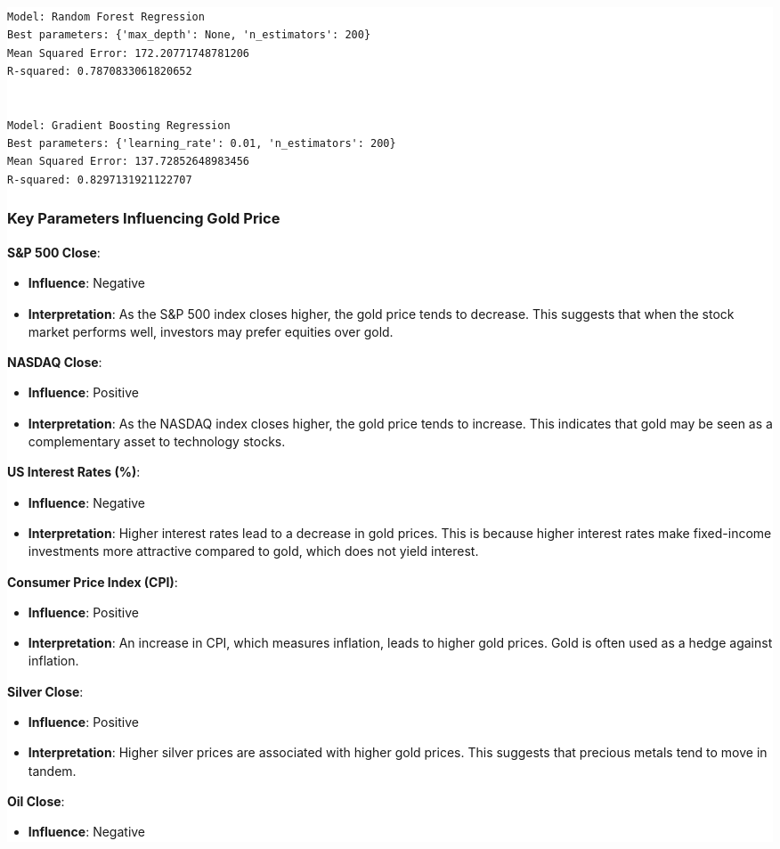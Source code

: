     
    Model: Random Forest Regression
    Best parameters: {'max_depth': None, 'n_estimators': 200}
    Mean Squared Error: 172.20771748781206
    R-squared: 0.7870833061820652
    
    
    Model: Gradient Boosting Regression
    Best parameters: {'learning_rate': 0.01, 'n_estimators': 200}
    Mean Squared Error: 137.72852648983456
    R-squared: 0.8297131921122707
    
    
    

### Key Parameters Influencing Gold Price

**S&P 500 Close**:

*   **Influence**: Negative
        
*   **Interpretation**: As the S&P 500 index closes higher, the gold price tends to decrease. This suggests that when the stock market performs well, investors may prefer equities over gold.
    

**NASDAQ Close**:

*   **Influence**: Positive
    
    
*   **Interpretation**: As the NASDAQ index closes higher, the gold price tends to increase. This indicates that gold may be seen as a complementary asset to technology stocks.
    

**US Interest Rates (%)**:

*   **Influence**: Negative
    
    
*   **Interpretation**: Higher interest rates lead to a decrease in gold prices. This is because higher interest rates make fixed-income investments more attractive compared to gold, which does not yield interest.
    

**Consumer Price Index (CPI)**:

*   **Influence**: Positive
    
    
*   **Interpretation**: An increase in CPI, which measures inflation, leads to higher gold prices. Gold is often used as a hedge against inflation.
    

**Silver Close**:

*   **Influence**: Positive
    
    
*   **Interpretation**: Higher silver prices are associated with higher gold prices. This suggests that precious metals tend to move in tandem.
    

**Oil Close**:

*   **Influence**: Negative
